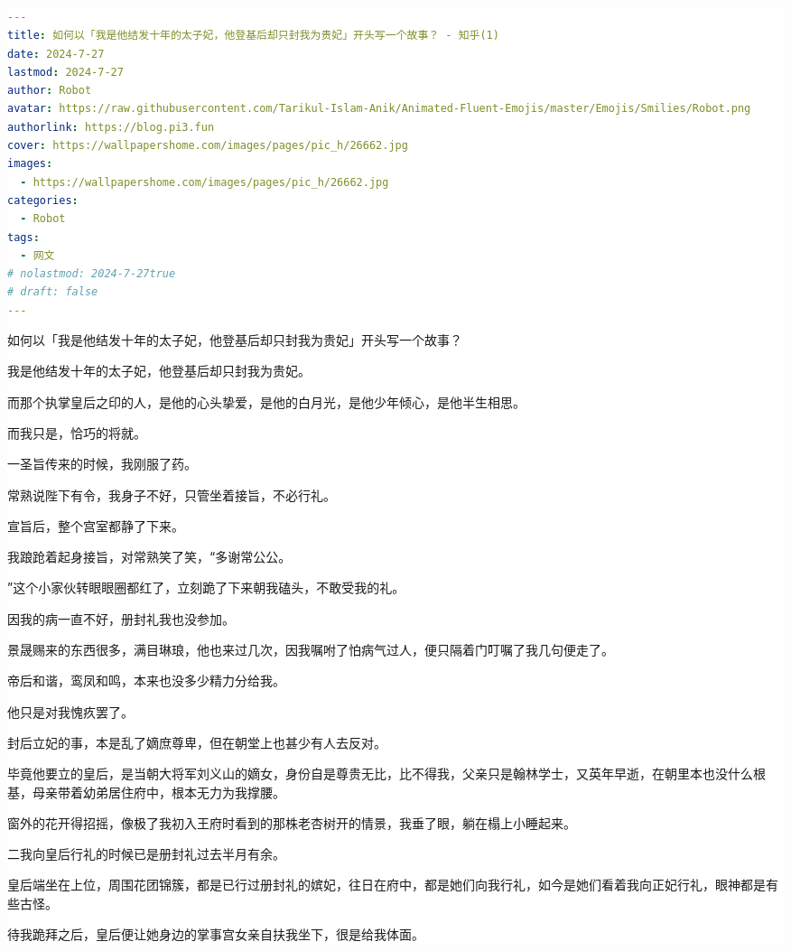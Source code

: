 ```yaml
---
title: 如何以「我是他结发十年的太子妃，他登基后却只封我为贵妃」开头写一个故事？ - 知乎(1)
date: 2024-7-27
lastmod: 2024-7-27
author: Robot
avatar: https://raw.githubusercontent.com/Tarikul-Islam-Anik/Animated-Fluent-Emojis/master/Emojis/Smilies/Robot.png
authorlink: https://blog.pi3.fun
cover: https://wallpapershome.com/images/pages/pic_h/26662.jpg
images:
  - https://wallpapershome.com/images/pages/pic_h/26662.jpg
categories:
  - Robot
tags:
  - 网文
# nolastmod: 2024-7-27true
# draft: false
---
```




如何以「我是他结发十年的太子妃，他登基后却只封我为贵妃」开头写一个故事？

我是他结发十年的太子妃，他登基后却只封我为贵妃。

而那个执掌皇后之印的人，是他的心头挚爱，是他的白月光，是他少年倾心，是他半生相思。

而我只是，恰巧的将就。

一圣旨传来的时候，我刚服了药。

常熟说陛下有令，我身子不好，只管坐着接旨，不必行礼。

宣旨后，整个宫室都静了下来。

我踉跄着起身接旨，对常熟笑了笑，“多谢常公公。

”这个小家伙转眼眼圈都红了，立刻跪了下来朝我磕头，不敢受我的礼。

因我的病一直不好，册封礼我也没参加。

景晟赐来的东西很多，满目琳琅，他也来过几次，因我嘱咐了怕病气过人，便只隔着门叮嘱了我几句便走了。

帝后和谐，鸾凤和鸣，本来也没多少精力分给我。

他只是对我愧疚罢了。

封后立妃的事，本是乱了嫡庶尊卑，但在朝堂上也甚少有人去反对。

毕竟他要立的皇后，是当朝大将军刘义山的嫡女，身份自是尊贵无比，比不得我，父亲只是翰林学士，又英年早逝，在朝里本也没什么根基，母亲带着幼弟居住府中，根本无力为我撑腰。

窗外的花开得招摇，像极了我初入王府时看到的那株老杏树开的情景，我垂了眼，躺在榻上小睡起来。

二我向皇后行礼的时候已是册封礼过去半月有余。

皇后端坐在上位，周围花团锦簇，都是已行过册封礼的嫔妃，往日在府中，都是她们向我行礼，如今是她们看着我向正妃行礼，眼神都是有些古怪。

待我跪拜之后，皇后便让她身边的掌事宫女亲自扶我坐下，很是给我体面。
